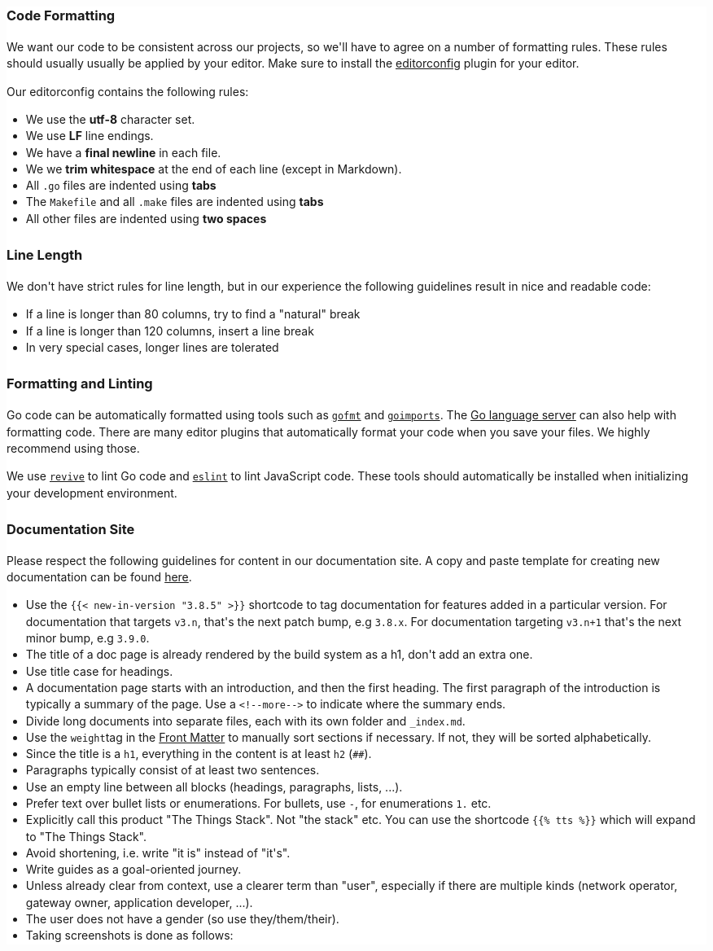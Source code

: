 ### Code Formatting

We want our code to be consistent across our projects, so we'll have to agree on a number of formatting rules. These rules should usually usually be applied by your editor. Make sure to install the [editorconfig](https://editorconfig.org) plugin for your editor.

Our editorconfig contains the following rules:

- We use the **utf-8** character set.
- We use **LF** line endings.
- We have a **final newline** in each file.
- We we **trim whitespace** at the end of each line (except in Markdown).
- All `.go` files are indented using **tabs**
- The `Makefile` and all `.make` files are indented using **tabs**
- All other files are indented using **two spaces**

### Line Length

We don't have strict rules for line length, but in our experience the following guidelines result in nice and readable code:

- If a line is longer than 80 columns, try to find a "natural" break
- If a line is longer than 120 columns, insert a line break
- In very special cases, longer lines are tolerated

### Formatting and Linting

Go code can be automatically formatted using tools such as [`gofmt`](https://godoc.org/github.com/golang/go/src/cmd/gofmt) and [`goimports`](https://godoc.org/golang.org/x/tools/cmd/goimports). The [Go language server](https://github.com/golang/tools/tree/master/gopls) can also help with formatting code. There are many editor plugins that automatically format your code when you save your files. We highly recommend using those.

We use [`revive`](http://github.com/mgechev/revive) to lint Go code and [`eslint`](https://eslint.org) to lint JavaScript code. These tools should automatically be installed when initializing your development environment.

### Documentation Site

Please respect the following guidelines for content in our documentation site. A copy and paste template for creating new documentation can be found [here](doc/content/example-template).

- Use the `{{< new-in-version "3.8.5" >}}` shortcode to tag documentation for features added in a particular version. For documentation that targets `v3.n`, that's the next patch bump, e.g `3.8.x`. For documentation targeting `v3.n+1` that's the next minor bump, e.g `3.9.0`.
- The title of a doc page is already rendered by the build system as a h1, don't add an extra one.
- Use title case for headings.
- A documentation page starts with an introduction, and then the first heading. The first paragraph of the introduction is typically a summary of the page. Use a `<!--more-->` to indicate where the summary ends.
- Divide long documents into separate files, each with its own folder and `_index.md`.
- Use the `weight`tag in the [Front Matter](https://gohugo.io/content-management/front-matter/) to manually sort sections if necessary. If not, they will be sorted alphabetically.
- Since the title is a `h1`, everything in the content is at least `h2` (`##`).
- Paragraphs typically consist of at least two sentences.
- Use an empty line between all blocks (headings, paragraphs, lists, ...).
- Prefer text over bullet lists or enumerations. For bullets, use `-`, for enumerations `1.` etc.
- Explicitly call this product "The Things Stack". Not "the stack" etc. You can use the shortcode `{{% tts %}}` which will expand to "The Things Stack".
- Avoid shortening, i.e. write "it is" instead of "it's".
- Write guides as a goal-oriented journey.
- Unless already clear from context, use a clearer term than "user", especially if there are multiple kinds (network operator, gateway owner, application developer, ...).
- The user does not have a gender (so use they/them/their).
- Taking screenshots is done as follows: